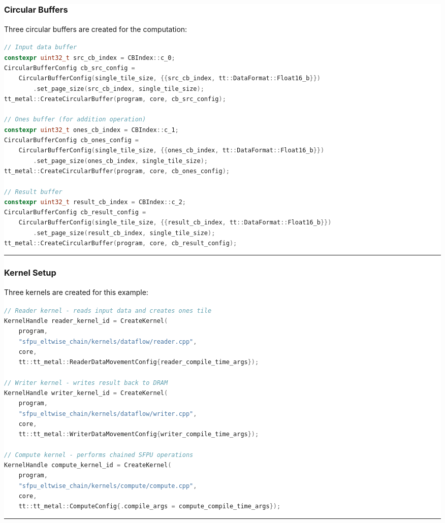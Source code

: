
### Circular Buffers

Three circular buffers are created for the computation:

```cpp
// Input data buffer
constexpr uint32_t src_cb_index = CBIndex::c_0;
CircularBufferConfig cb_src_config =
    CircularBufferConfig(single_tile_size, {{src_cb_index, tt::DataFormat::Float16_b}})
        .set_page_size(src_cb_index, single_tile_size);
tt_metal::CreateCircularBuffer(program, core, cb_src_config);

// Ones buffer (for addition operation)
constexpr uint32_t ones_cb_index = CBIndex::c_1;
CircularBufferConfig cb_ones_config =
    CircularBufferConfig(single_tile_size, {{ones_cb_index, tt::DataFormat::Float16_b}})
        .set_page_size(ones_cb_index, single_tile_size);
tt_metal::CreateCircularBuffer(program, core, cb_ones_config);

// Result buffer
constexpr uint32_t result_cb_index = CBIndex::c_2;
CircularBufferConfig cb_result_config =
    CircularBufferConfig(single_tile_size, {{result_cb_index, tt::DataFormat::Float16_b}})
        .set_page_size(result_cb_index, single_tile_size);
tt_metal::CreateCircularBuffer(program, core, cb_result_config);
```

---

### Kernel Setup

Three kernels are created for this example:

```cpp
// Reader kernel - reads input data and creates ones tile
KernelHandle reader_kernel_id = CreateKernel(
    program,
    "sfpu_eltwise_chain/kernels/dataflow/reader.cpp",
    core,
    tt::tt_metal::ReaderDataMovementConfig{reader_compile_time_args});

// Writer kernel - writes result back to DRAM
KernelHandle writer_kernel_id = CreateKernel(
    program,
    "sfpu_eltwise_chain/kernels/dataflow/writer.cpp",
    core,
    tt::tt_metal::WriterDataMovementConfig{writer_compile_time_args});

// Compute kernel - performs chained SFPU operations
KernelHandle compute_kernel_id = CreateKernel(
    program,
    "sfpu_eltwise_chain/kernels/compute/compute.cpp",
    core,
    tt::tt_metal::ComputeConfig{.compile_args = compute_compile_time_args});
```

---